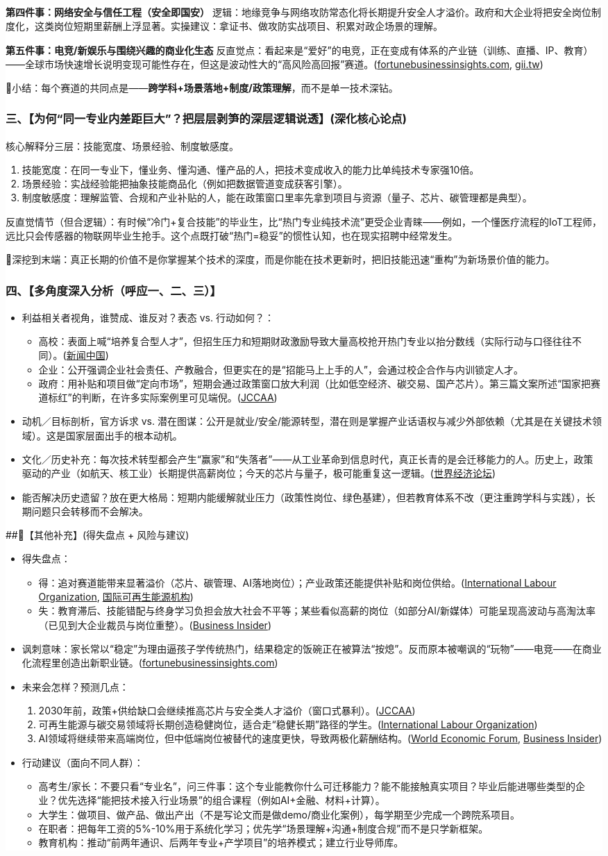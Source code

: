 **第四件事：网络安全与信任工程（安全即国安）**
逻辑：地缘竞争与网络攻防常态化将长期提升安全人才溢价。政府和大企业将把安全岗位制度化，这类岗位短期里薪酬上浮显著。实操建议：拿证书、做攻防实战项目、积累对政企场景的理解。

**第五件事：电竞/新娱乐与围绕兴趣的商业化生态**
反直觉点：看起来是“爱好”的电竞，正在变成有体系的产业链（训练、直播、IP、教育）——全球市场快速增长说明变现可能性存在，但这是波动性大的“高风险高回报”赛道。([fortunebusinessinsights.com][7], [gii.tw][8])

🧠小结：每个赛道的共同点是——**跨学科+场景落地+制度/政策理解**，而不是单一技术深钻。

### 三、【为何“同一专业内差距巨大”？把层层剥笋的深层逻辑说透】(深化核心论点)

核心解释分三层：技能宽度、场景经验、制度敏感度。

1. 技能宽度：在同一专业下，懂业务、懂沟通、懂产品的人，把技术变成收入的能力比单纯技术专家强10倍。
2. 场景经验：实战经验能把抽象技能商品化（例如把数据管道变成获客引擎）。
3. 制度敏感度：理解监管、合规和产业补贴的人，能在政策窗口里率先拿到项目与资源（量子、芯片、碳管理都是典型）。

反直觉情节（但合逻辑）：有时候“冷门+复合技能”的毕业生，比“热门专业纯技术流”更受企业青睐——例如，一个懂医疗流程的IoT工程师，远比只会传感器的物联网毕业生抢手。这个点既打破“热门=稳妥”的惯性认知，也在现实招聘中经常发生。

🧠深挖到末端：真正长期的价值不是你掌握某个技术的深度，而是你能在技术更新时，把旧技能迅速“重构”为新场景价值的能力。

### 四、【多角度深入分析（呼应一、二、三）】

* 利益相关者视角，谁赞成、谁反对？表态 vs. 行动如何？：

  * 高校：表面上喊“培养复合型人才”，但招生压力和短期财政激励导致大量高校抢开热门专业以抬分数线（实际行动与口径往往不同）。([新闻中国][3])
  * 企业：公开强调企业社会责任、产教融合，但更实在的是“招能马上上手的人”，会通过校企合作与内训锁定人才。
  * 政府：用补贴和项目做“定向市场”，短期会通过政策窗口放大利润（比如低空经济、碳交易、国产芯片）。第三篇文案所述“国家把赛道标红”的判断，在许多实际案例里可见端倪。([JCCAA][6])

* 动机／目标剖析，官方诉求 vs. 潜在图谋：公开是就业/安全/能源转型，潜在则是掌握产业话语权与减少外部依赖（尤其是在关键技术领域）。这是国家层面出手的根本动机。

* 文化／历史补充：每次技术转型都会产生“赢家”和“失落者”——从工业革命到信息时代，真正长青的是会迁移能力的人。历史上，政策驱动的产业（如航天、核工业）长期提供高薪岗位；今天的芯片与量子，极可能重复这一逻辑。([世界经济论坛][9])

* 能否解决历史遗留？放在更大格局：短期内能缓解就业压力（政策性岗位、绿色基建），但若教育体系不改（更注重跨学科与实践），长期问题只会转移而不会解决。

\##📌【其他补充】(得失盘点 + 风险与建议)

* 得失盘点：

  * 得：追对赛道能带来显著溢价（芯片、碳管理、AI落地岗位）；产业政策还能提供补贴和岗位供给。([International Labour Organization][4], [国际可再生能源机构][5])
  * 失：教育滞后、技能错配与终身学习负担会放大社会不平等；某些看似高薪的岗位（如部分AI/新媒体）可能呈现高波动与高淘汰率（已见到大企业裁员与岗位重整）。([Business Insider][10])

* 讽刺意味：家长常以“稳定”为理由逼孩子学传统热门，结果稳定的饭碗正在被算法“按熄”。反而原本被嘲讽的“玩物”——电竞——在商业化流程里创造出新职业链。([fortunebusinessinsights.com][7])

* 未来会怎样？预测几点：

  1. 2030年前，政策+供给缺口会继续推高芯片与安全类人才溢价（窗口式暴利）。([JCCAA][6])
  2. 可再生能源与碳交易领域将长期创造稳健岗位，适合走“稳健长期”路径的学生。([International Labour Organization][4])
  3. AI领域将继续带来高端岗位，但中低端岗位被替代的速度更快，导致两极化薪酬结构。([World Economic Forum][2], [Business Insider][10])

* 行动建议（面向不同人群）：

  * 高考生/家长：不要只看“专业名”，问三件事：这个专业能教你什么可迁移能力？能不能接触真实项目？毕业后能进哪些类型的企业？优先选择“能把技术接入行业场景”的组合课程（例如AI+金融、材料+计算）。
  * 大学生：做项目、做产品、做出产出（不是写论文而是做demo/商业化案例），每学期至少完成一个跨院系项目。
  * 在职者：把每年工资的5%-10%用于系统化学习；优先学“场景理解+沟通+制度合规”而不是只学新框架。
  * 教育机构：推动“前两年通识、后两年专业+产学项目”的培养模式；建立行业导师库。


[1]: https://chinese.aljazeera.net/economy/2025/8/9/%E6%9C%AA%E6%9D%A5%E6%9C%89%E5%89%8D%E6%99%AF%E4%B8%94%E9%AB%98%E8%96%AA%E7%9A%8410%E4%B8%AA%E5%A4%A7%E5%AD%A6%E4%B8%93%E4%B8%9A?utm_source=chatgpt.com "未来有前景且高薪的10个大学专业 - 半岛电视台"
[2]: https://www.weforum.org/publications/the-future-of-jobs-report-2023/?utm_source=chatgpt.com "The Future of Jobs Report 2023 | World Economic Forum"
[3]: https://www.news.cn/2023-12/05/c_1130009778.htm?utm_source=chatgpt.com "2024届全国普通高校毕业生规模预计达1179万人 - 新华网"
[4]: https://www.ilo.org/sites/default/files/2024-10/IRENA-ILO%20Renewable%20energy%20and%20jobs_2024.pdf?utm_source=chatgpt.com "[PDF] Renewable energy and jobs: Annual review 2024"
[5]: https://www.irena.org/Publications/2024/Oct/Renewable-energy-and-jobs-Annual-review-2024?utm_source=chatgpt.com "Renewable Energy and Jobs – Annual Review 2024 - IRENA"
[6]: https://www.jccaa.com/2025/07/16/tsmc-the-core-giant-of-the-global-semiconductor-industry/18/?utm_source=chatgpt.com "台積電深度解析：歷史與影響TSMC: The Core Giant of the Global ..."
[7]: https://www.fortunebusinessinsights.com/zh/esports-market-106820?utm_source=chatgpt.com "电子竞技市场规模，份额，价值|收入统计[2032]"
[8]: https://www.gii.tw/report/infi1684914-global-esports-market.html?utm_source=chatgpt.com "2025-2029年全球電競市場 - 日商環球訊息有限公司(GII)"
[9]: https://www3.weforum.org/docs/WEF_Future_of_Jobs_2023.pdf?utm_source=chatgpt.com "[PDF] Future of Jobs Report 2023 | World Economic Forum"
[10]: https://www.businessinsider.com/recent-company-layoffs-laying-off-workers-2025?utm_source=chatgpt.com "The list of major companies laying off staff this year includes Nextdoor, Intel, Scale AI, Morgan Stanley, and more"